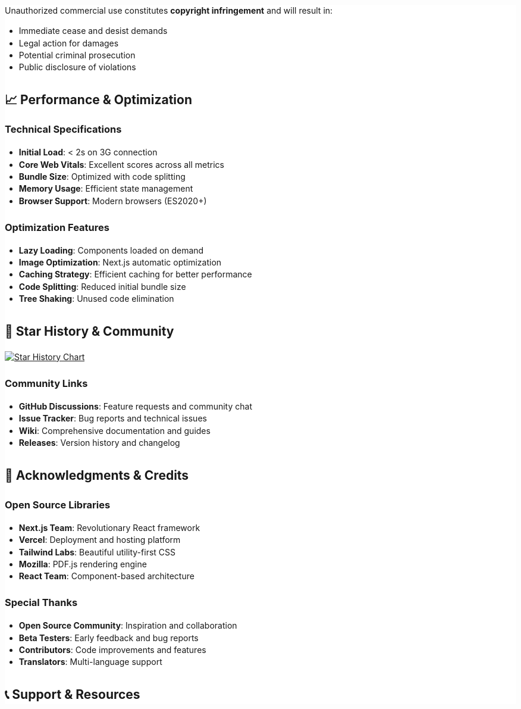 Unauthorized commercial use constitutes **copyright infringement** and will result in:
- Immediate cease and desist demands
- Legal action for damages
- Potential criminal prosecution
- Public disclosure of violations

## 📈 Performance & Optimization

### Technical Specifications
- **Initial Load**: < 2s on 3G connection
- **Core Web Vitals**: Excellent scores across all metrics
- **Bundle Size**: Optimized with code splitting
- **Memory Usage**: Efficient state management
- **Browser Support**: Modern browsers (ES2020+)

### Optimization Features
- **Lazy Loading**: Components loaded on demand
- **Image Optimization**: Next.js automatic optimization
- **Caching Strategy**: Efficient caching for better performance
- **Code Splitting**: Reduced initial bundle size
- **Tree Shaking**: Unused code elimination

## 🌟 Star History & Community

[![Star History Chart](https://api.star-history.com/svg?repos=aezizhu/ai-reading-assistant&type=Date)](https://star-history.com/#aezizhu/ai-reading-assistant&Date)

### Community Links
- **GitHub Discussions**: Feature requests and community chat
- **Issue Tracker**: Bug reports and technical issues
- **Wiki**: Comprehensive documentation and guides
- **Releases**: Version history and changelog

## 🙏 Acknowledgments & Credits

### Open Source Libraries
- **Next.js Team**: Revolutionary React framework
- **Vercel**: Deployment and hosting platform
- **Tailwind Labs**: Beautiful utility-first CSS
- **Mozilla**: PDF.js rendering engine
- **React Team**: Component-based architecture

### Special Thanks
- **Open Source Community**: Inspiration and collaboration
- **Beta Testers**: Early feedback and bug reports
- **Contributors**: Code improvements and features
- **Translators**: Multi-language support

## 📞 Support & Resources
